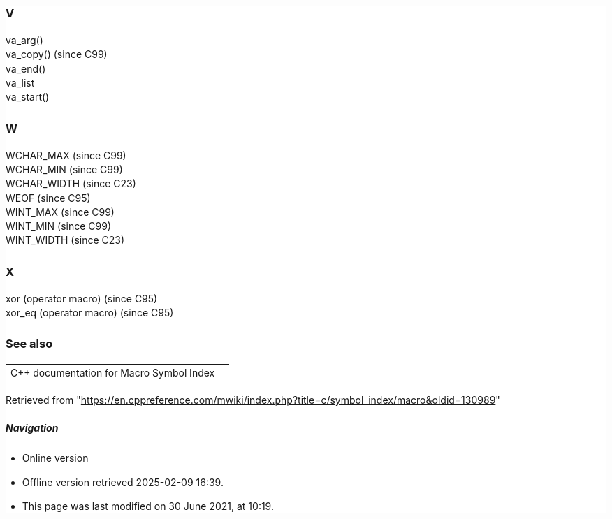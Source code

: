 ### V

va_arg()  
va_copy() (since C99)  
va_end()  
va_list  
va_start()

### W

WCHAR_MAX (since C99)  
WCHAR_MIN (since C99)  
WCHAR_WIDTH (since C23)  
WEOF (since C95)  
WINT_MAX (since C99)  
WINT_MIN (since C99)  
WINT_WIDTH (since C23)

### X

xor (operator macro) (since C95)  
xor_eq (operator macro) (since C95)

### See also

|  |  |
| --- | --- |
| C++ documentation for Macro Symbol Index | |

Retrieved from "<https://en.cppreference.com/mwiki/index.php?title=c/symbol_index/macro&oldid=130989>"

##### Navigation

- Online version
- Offline version retrieved 2025-02-09 16:39.

- This page was last modified on 30 June 2021, at 10:19.